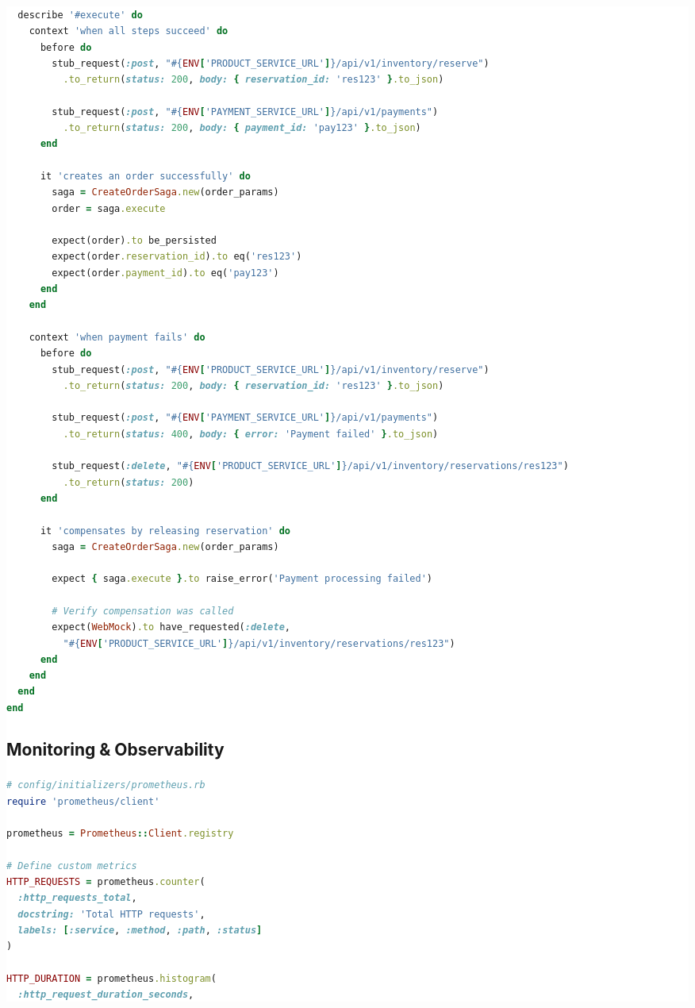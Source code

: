 ```ruby
  describe '#execute' do
    context 'when all steps succeed' do
      before do
        stub_request(:post, "#{ENV['PRODUCT_SERVICE_URL']}/api/v1/inventory/reserve")
          .to_return(status: 200, body: { reservation_id: 'res123' }.to_json)
        
        stub_request(:post, "#{ENV['PAYMENT_SERVICE_URL']}/api/v1/payments")
          .to_return(status: 200, body: { payment_id: 'pay123' }.to_json)
      end
      
      it 'creates an order successfully' do
        saga = CreateOrderSaga.new(order_params)
        order = saga.execute
        
        expect(order).to be_persisted
        expect(order.reservation_id).to eq('res123')
        expect(order.payment_id).to eq('pay123')
      end
    end
    
    context 'when payment fails' do
      before do
        stub_request(:post, "#{ENV['PRODUCT_SERVICE_URL']}/api/v1/inventory/reserve")
          .to_return(status: 200, body: { reservation_id: 'res123' }.to_json)
        
        stub_request(:post, "#{ENV['PAYMENT_SERVICE_URL']}/api/v1/payments")
          .to_return(status: 400, body: { error: 'Payment failed' }.to_json)
        
        stub_request(:delete, "#{ENV['PRODUCT_SERVICE_URL']}/api/v1/inventory/reservations/res123")
          .to_return(status: 200)
      end
      
      it 'compensates by releasing reservation' do
        saga = CreateOrderSaga.new(order_params)
        
        expect { saga.execute }.to raise_error('Payment processing failed')
        
        # Verify compensation was called
        expect(WebMock).to have_requested(:delete, 
          "#{ENV['PRODUCT_SERVICE_URL']}/api/v1/inventory/reservations/res123")
      end
    end
  end
end
```

## Monitoring & Observability

```ruby
# config/initializers/prometheus.rb
require 'prometheus/client'

prometheus = Prometheus::Client.registry

# Define custom metrics
HTTP_REQUESTS = prometheus.counter(
  :http_requests_total,
  docstring: 'Total HTTP requests',
  labels: [:service, :method, :path, :status]
)

HTTP_DURATION = prometheus.histogram(
  :http_request_duration_seconds,
```